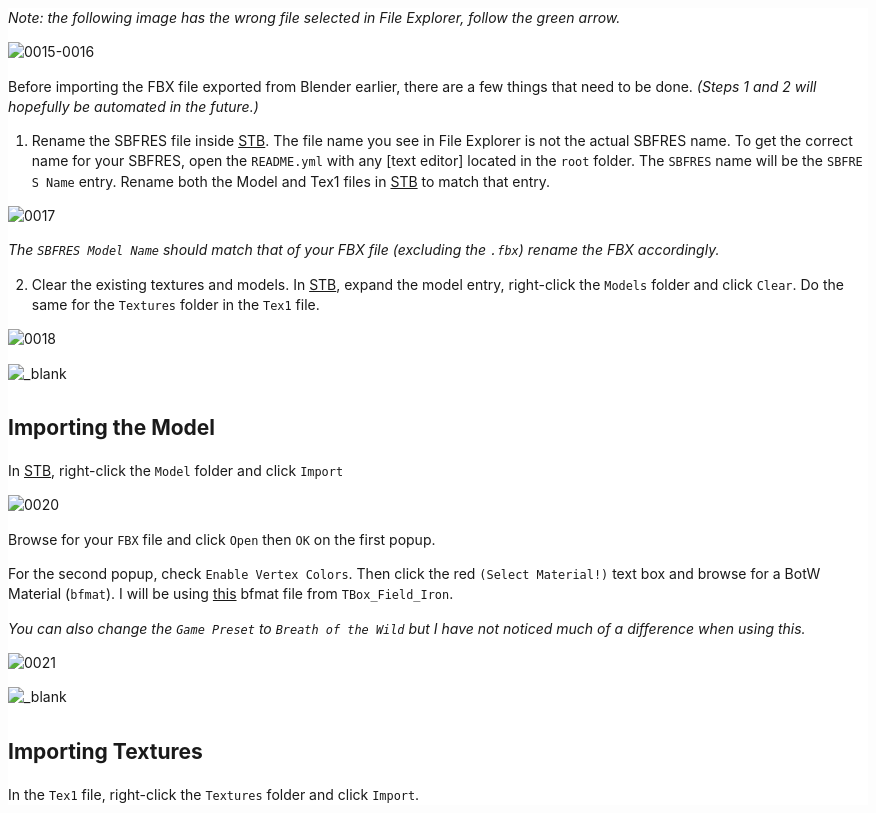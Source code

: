 _Note: the following image has the wrong file selected in File Explorer, follow the green arrow._

![0015-0016](https://user-images.githubusercontent.com/80713508/147892514-db6f872f-8a37-40ff-a8b5-fc11fedbf537.png)

Before importing the FBX file exported from Blender earlier, there are a few things that need to be done. _(Steps 1 and 2 will hopefully be automated in the future.)_

1. Rename the SBFRES file inside [STB](https://github.com/KillzXGaming/Switch-Toolbox/releases).
The file name you see in File Explorer is not the actual SBFRES name.
To get the correct name for your SBFRES, open the `README.yml` with any [text editor] located in the `root` folder.
The `SBFRES` name will be the `SBFRES Name` entry. Rename both the Model and Tex1 files in [STB](https://github.com/KillzXGaming/Switch-Toolbox/releases) to match that entry.

![0017](https://user-images.githubusercontent.com/80713508/147892516-f151bf0e-6494-48ec-a88c-06385f07219e.png)

_The `SBFRES Model Name` should match that of your FBX file (excluding the `.fbx`) rename the FBX accordingly._

2. Clear the existing textures and models.
In [STB](https://github.com/KillzXGaming/Switch-Toolbox/releases), expand the model entry, right-click the `Models` folder and click `Clear`.
Do the same for the `Textures` folder in the `Tex1` file.

![0018](https://user-images.githubusercontent.com/80713508/147892523-18591393-b58a-4951-ab6f-dd0e741e5609.png)

![_blank](https://user-images.githubusercontent.com/80713508/147893127-34fe7881-722d-41b6-9ca4-756b8d96a332.png)

## Importing the Model

In [STB](https://github.com/KillzXGaming/Switch-Toolbox/releases), right-click the `Model` folder and click `Import`

![0020](https://user-images.githubusercontent.com/80713508/147892528-9a5923e5-2130-4c52-954f-6473d54a62b5.png)

Browse for your `FBX` file and click `Open` then `OK` on the first popup.

For the second popup, check `Enable Vertex Colors`.
Then click the red `(Select Material!)` text box and browse for a BotW Material (`bfmat`).
I will be using [this](https://onedrive.live.com/download?cid=74309C0E337BBADE&resid=74309C0E337BBADE%21333215&authkey=AAO6WAfmV28JmmI) bfmat file from `TBox_Field_Iron`.

_You can also change the `Game Preset` to `Breath of the Wild` but I have not noticed much of a difference when using this._

![0021](https://user-images.githubusercontent.com/80713508/147892530-aeb30236-1aad-4bd7-860e-1128c01c437c.png)

![_blank](https://user-images.githubusercontent.com/80713508/147893127-34fe7881-722d-41b6-9ca4-756b8d96a332.png)

## Importing Textures

In the `Tex1` file, right-click the `Textures` folder and click `Import`.
